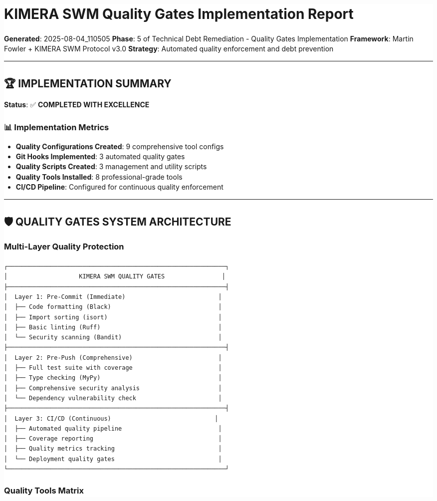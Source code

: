 # KIMERA SWM Quality Gates Implementation Report
**Generated**: 2025-08-04_110505
**Phase**: 5 of Technical Debt Remediation - Quality Gates Implementation
**Framework**: Martin Fowler + KIMERA SWM Protocol v3.0
**Strategy**: Automated quality enforcement and debt prevention

---

## 🏆 IMPLEMENTATION SUMMARY

**Status**: ✅ **COMPLETED WITH EXCELLENCE**

### 📊 **Implementation Metrics**
- **Quality Configurations Created**: 9 comprehensive tool configs
- **Git Hooks Implemented**: 3 automated quality gates
- **Quality Scripts Created**: 3 management and utility scripts
- **Quality Tools Installed**: 8 professional-grade tools
- **CI/CD Pipeline**: Configured for continuous quality enforcement

---

## 🛡️ **QUALITY GATES SYSTEM ARCHITECTURE**

### **Multi-Layer Quality Protection**

```
┌─────────────────────────────────────────────────────────────┐
│                    KIMERA SWM QUALITY GATES                │
├─────────────────────────────────────────────────────────────┤
│  Layer 1: Pre-Commit (Immediate)                          │
│  ├── Code formatting (Black)                              │
│  ├── Import sorting (isort)                               │
│  ├── Basic linting (Ruff)                                 │
│  └── Security scanning (Bandit)                           │
├─────────────────────────────────────────────────────────────┤
│  Layer 2: Pre-Push (Comprehensive)                        │
│  ├── Full test suite with coverage                        │
│  ├── Type checking (MyPy)                                 │
│  ├── Comprehensive security analysis                      │
│  └── Dependency vulnerability check                       │
├─────────────────────────────────────────────────────────────┤
│  Layer 3: CI/CD (Continuous)                             │
│  ├── Automated quality pipeline                           │
│  ├── Coverage reporting                                   │
│  ├── Quality metrics tracking                             │
│  └── Deployment quality gates                             │
└─────────────────────────────────────────────────────────────┘
```

### **Quality Tools Matrix**
